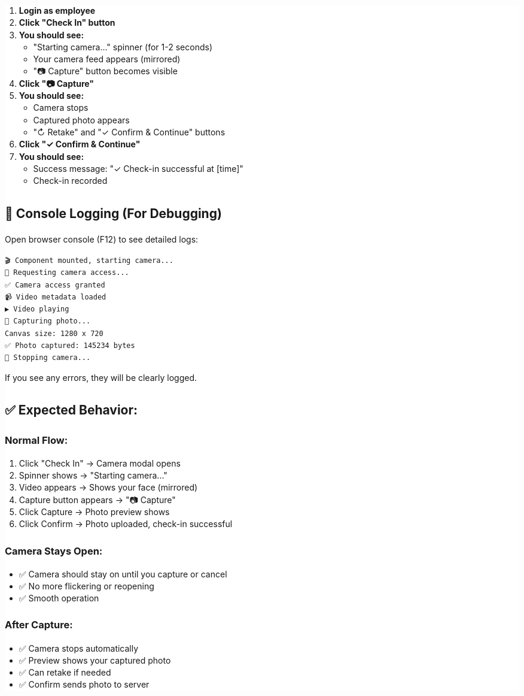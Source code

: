 1. **Login as employee**
2. **Click "Check In" button**
3. **You should see:**
   - "Starting camera..." spinner (for 1-2 seconds)
   - Your camera feed appears (mirrored)
   - "📷 Capture" button becomes visible
4. **Click "📷 Capture"**
5. **You should see:**
   - Camera stops
   - Captured photo appears
   - "↻ Retake" and "✓ Confirm & Continue" buttons
6. **Click "✓ Confirm & Continue"**
7. **You should see:**
   - Success message: "✓ Check-in successful at [time]"
   - Check-in recorded

## 🐛 Console Logging (For Debugging)

Open browser console (F12) to see detailed logs:

```
🎬 Component mounted, starting camera...
🎥 Requesting camera access...
✅ Camera access granted
📹 Video metadata loaded
▶️ Video playing
📸 Capturing photo...
Canvas size: 1280 x 720
✅ Photo captured: 145234 bytes
🛑 Stopping camera...
```

If you see any errors, they will be clearly logged.

## ✅ Expected Behavior:

### **Normal Flow:**
1. Click "Check In" → Camera modal opens
2. Spinner shows → "Starting camera..."
3. Video appears → Shows your face (mirrored)
4. Capture button appears → "📷 Capture"
5. Click Capture → Photo preview shows
6. Click Confirm → Photo uploaded, check-in successful

### **Camera Stays Open:**
- ✅ Camera should stay on until you capture or cancel
- ✅ No more flickering or reopening
- ✅ Smooth operation

### **After Capture:**
- ✅ Camera stops automatically
- ✅ Preview shows your captured photo
- ✅ Can retake if needed
- ✅ Confirm sends photo to server
